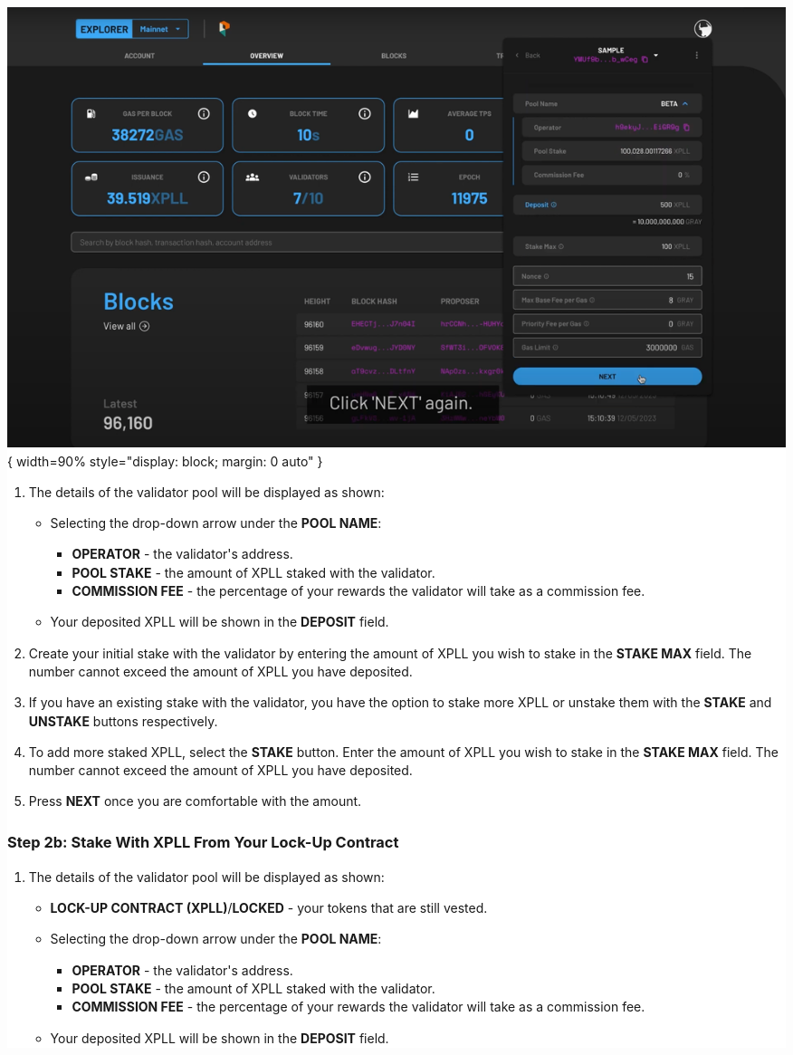![validator details](../../img/explorer/staking/7_stake.png){ width=90%  style="display: block; margin: 0 auto" }

1. The details of the validator pool will be displayed as shown:

    - Selecting the drop-down arrow under the **POOL NAME**:
        - **OPERATOR** - the validator's address.
        - **POOL STAKE** - the amount of XPLL staked with the validator.
        - **COMMISSION FEE** - the percentage of your rewards the validator will take as a commission fee.

    - Your deposited XPLL will be shown in the **DEPOSIT** field.

2. Create your initial stake with the validator by entering the amount of XPLL you wish to stake in the **STAKE MAX** field. The number cannot exceed the amount of XPLL you have deposited.
3. If you have an existing stake with the validator, you have the option to stake more XPLL or unstake them with the **STAKE** and **UNSTAKE** buttons respectively.
4. To add more staked XPLL, select the **STAKE** button. Enter the amount of XPLL you wish to stake in the **STAKE MAX** field. The number cannot exceed the amount of XPLL you have deposited.
5. Press **NEXT** once you are comfortable with the amount.

### Step 2b: Stake With XPLL From Your Lock-Up Contract
1. The details of the validator pool will be displayed as shown:

    - **LOCK-UP CONTRACT (XPLL)**/**LOCKED** - your tokens that are still vested.
    - Selecting the drop-down arrow under the **POOL NAME**:
        - **OPERATOR** - the validator's address.
        - **POOL STAKE** - the amount of XPLL staked with the validator.
        - **COMMISSION FEE** - the percentage of your rewards the validator will take as a commission fee.

    - Your deposited XPLL will be shown in the **DEPOSIT** field.
